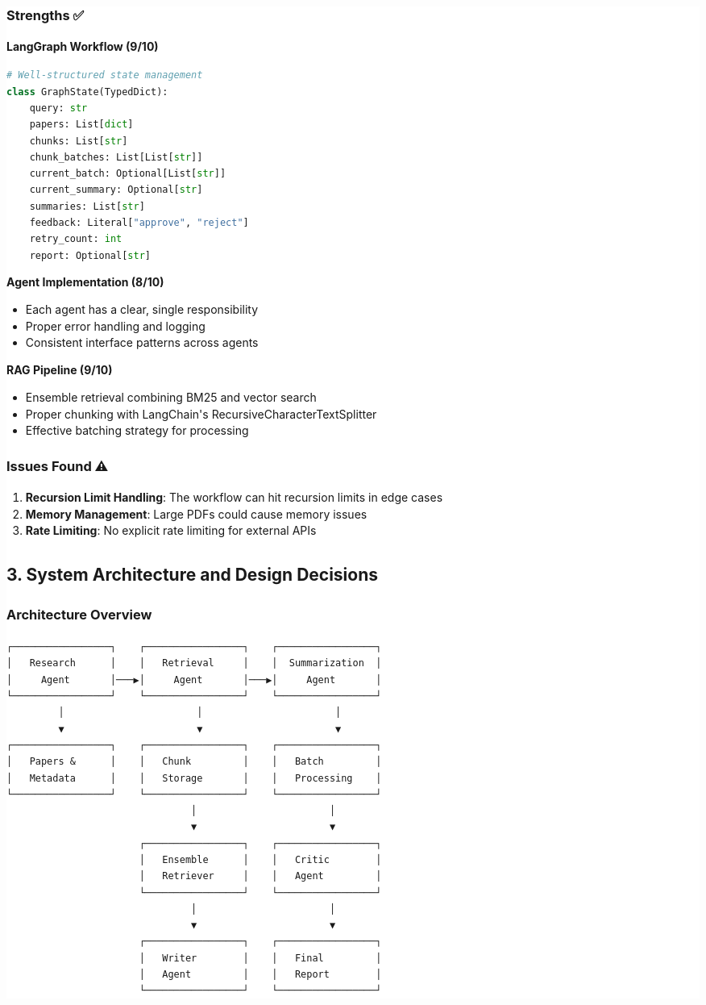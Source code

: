 ### Strengths ✅

**LangGraph Workflow (9/10)**
```python
# Well-structured state management
class GraphState(TypedDict):
    query: str
    papers: List[dict]
    chunks: List[str]
    chunk_batches: List[List[str]]
    current_batch: Optional[List[str]]
    current_summary: Optional[str]
    summaries: List[str]
    feedback: Literal["approve", "reject"]
    retry_count: int
    report: Optional[str]
```

**Agent Implementation (8/10)**
- Each agent has a clear, single responsibility
- Proper error handling and logging
- Consistent interface patterns across agents

**RAG Pipeline (9/10)**
- Ensemble retrieval combining BM25 and vector search
- Proper chunking with LangChain's RecursiveCharacterTextSplitter
- Effective batching strategy for processing

### Issues Found ⚠️

1. **Recursion Limit Handling**: The workflow can hit recursion limits in edge cases
2. **Memory Management**: Large PDFs could cause memory issues
3. **Rate Limiting**: No explicit rate limiting for external APIs

## 3. System Architecture and Design Decisions

### Architecture Overview

```
┌─────────────────┐    ┌─────────────────┐    ┌─────────────────┐
│   Research      │    │   Retrieval     │    │  Summarization  │
│     Agent       │───▶│     Agent       │───▶│     Agent       │
└─────────────────┘    └─────────────────┘    └─────────────────┘
         │                       │                       │
         ▼                       ▼                       ▼
┌─────────────────┐    ┌─────────────────┐    ┌─────────────────┐
│   Papers &      │    │   Chunk         │    │   Batch         │
│   Metadata      │    │   Storage       │    │   Processing    │
└─────────────────┘    └─────────────────┘    └─────────────────┘
                                │                       │
                                ▼                       ▼
                       ┌─────────────────┐    ┌─────────────────┐
                       │   Ensemble      │    │   Critic        │
                       │   Retriever     │    │   Agent         │
                       └─────────────────┘    └─────────────────┘
                                │                       │
                                ▼                       ▼
                       ┌─────────────────┐    ┌─────────────────┐
                       │   Writer        │    │   Final         │
                       │   Agent         │    │   Report        │
                       └─────────────────┘    └─────────────────┘
```
